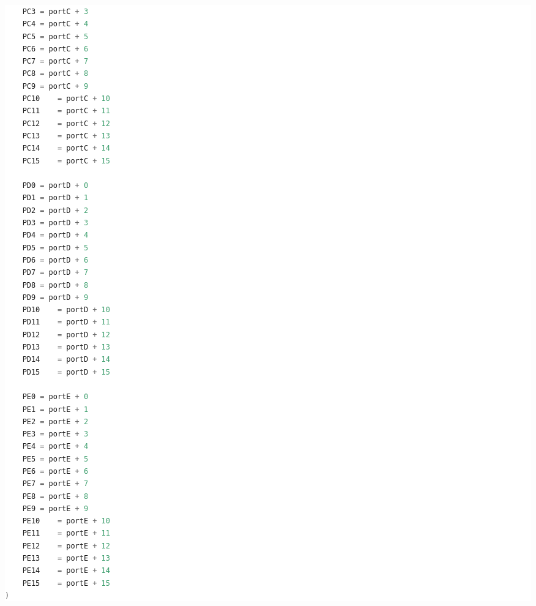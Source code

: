 ```go
	PC3	= portC + 3
	PC4	= portC + 4
	PC5	= portC + 5
	PC6	= portC + 6
	PC7	= portC + 7
	PC8	= portC + 8
	PC9	= portC + 9
	PC10	= portC + 10
	PC11	= portC + 11
	PC12	= portC + 12
	PC13	= portC + 13
	PC14	= portC + 14
	PC15	= portC + 15

	PD0	= portD + 0
	PD1	= portD + 1
	PD2	= portD + 2
	PD3	= portD + 3
	PD4	= portD + 4
	PD5	= portD + 5
	PD6	= portD + 6
	PD7	= portD + 7
	PD8	= portD + 8
	PD9	= portD + 9
	PD10	= portD + 10
	PD11	= portD + 11
	PD12	= portD + 12
	PD13	= portD + 13
	PD14	= portD + 14
	PD15	= portD + 15

	PE0	= portE + 0
	PE1	= portE + 1
	PE2	= portE + 2
	PE3	= portE + 3
	PE4	= portE + 4
	PE5	= portE + 5
	PE6	= portE + 6
	PE7	= portE + 7
	PE8	= portE + 8
	PE9	= portE + 9
	PE10	= portE + 10
	PE11	= portE + 11
	PE12	= portE + 12
	PE13	= portE + 13
	PE14	= portE + 14
	PE15	= portE + 15
)
```

